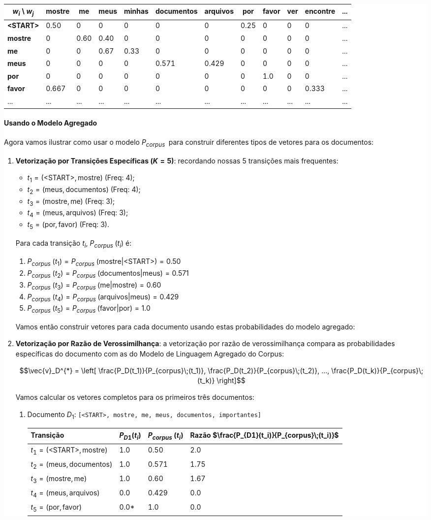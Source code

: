 | $w_i$ \ $w_j$ | mostre | me | meus | minhas | documentos | arquivos | por | favor | ver | encontre | ... |
|---------------|--------|----|----|--------|------------|---------|-----|-------|-----|---------|-----|
| **\<START\>**  | 0.50   | 0  | 0  | 0      | 0          | 0       | 0.25| 0     | 0   | 0       | ... |
| **mostre**    | 0      | 0.60 | 0.40 | 0  | 0          | 0       | 0   | 0     | 0   | 0       | ... |
| **me**        | 0      | 0    | 0.67| 0.33 | 0          | 0       | 0   | 0     | 0   | 0       | ... |
| **meus**      | 0      | 0    | 0  | 0      | 0.571      | 0.429   | 0   | 0     | 0   | 0       | ... |
| **por**       | 0      | 0    | 0  | 0      | 0          | 0       | 0   | 1.0   | 0   | 0       | ... |
| **favor**     | 0.667  | 0    | 0  | 0      | 0          | 0       | 0   | 0     | 0   | 0.333   | ... |
| ...           | ...    | ... | ... | ...    | ...        | ...     | ... | ...   | ... | ...     | ... |

#### Usando o Modelo Agregado

Agora vamos ilustrar como usar o modelo $P_{corpus}\;$ para construir diferentes tipos de vetores para os documentos:

1. **Vetorização por Transições Específicas ($K=5$)**: recordando nossas $5$ transições mais frequentes:

    * $t_1 = (\text{<}\text{START}\text{>}, \text{mostre})$ (Freq: 4);
    * $t_2 = (\text{meus}, \text{documentos})$ (Freq: 4);
    * $t_3 = (\text{mostre}, \text{me})$ (Freq: 3);
    * $t_4 = (\text{meus}, \text{arquivos})$ (Freq: 3);
    * $t_5 = (\text{por}, \text{favor})$ (Freq: 3).

    Para cada transição $t_i$, $P_{corpus}\;(t_i)$ é:

    1. $P_{corpus}\;(t_1) = P_{corpus}\;(\text{mostre} \vert \text{<START>}) = 0.50$
    2. $P_{corpus}\;(t_2) = P_{corpus}\;(\text{documentos} \vert \text{meus}) = 0.571$
    3. $P_{corpus}\;(t_3) = P_{corpus}\;(\text{me} \vert \text{mostre}) = 0.60$
    4. $P_{corpus}\;(t_4) = P_{corpus}\;(\text{arquivos} \vert \text{meus}) = 0.429$
    5. $P_{corpus}\;(t_5) = P_{corpus}\;(\text{favor} \vert \text{por}) = 1.0$

    Vamos então construir vetores para cada documento usando estas probabilidades do modelo agregado:

2. **Vetorização por Razão de Verossimilhança**: a vetorização por razão de verossimilhança compara as probabilidades específicas do documento com as do Modelo de Linguagem Agregado do Corpus:

    $$\vec{v}_D^{*} = \left[ \frac{P_D(t_1)}{P_{corpus}\;(t_1)}, \frac{P_D(t_2)}{P_{corpus}\;(t_2)}, ..., \frac{P_D(t_k)}{P_{corpus}\;(t_k)} \right]$$

    Vamos calcular os vetores completos para os primeiros três documentos:

    1. Documento $D_1$: `[<START>, mostre, me, meus, documentos, importantes]`

        | Transição | $P_{D1}(t_i)$ | $P_{corpus}\;(t_i)$ | Razão $\frac{P_{D1}(t_i)}{P_{corpus}\;(t_i)}$ |
        |-----------|---------------|-------------------|---------------------------------------------|
        | $t_1 = (\text{<}\text{START}\text{>}, \text{mostre})$ | 1.0 | 0.50 | 2.0 |
        | $t_2 = (\text{meus}, \text{documentos})$ | 1.0 | 0.571 | 1.75 |
        | $t_3 = (\text{mostre}, \text{me})$ | 1.0 | 0.60 | 1.67 |
        | $t_4 = (\text{meus}, \text{arquivos})$ | 0.0 | 0.429 | 0.0 |
        | $t_5 = (\text{por}, \text{favor})$ | 0.0* | 1.0 | 0.0 |
